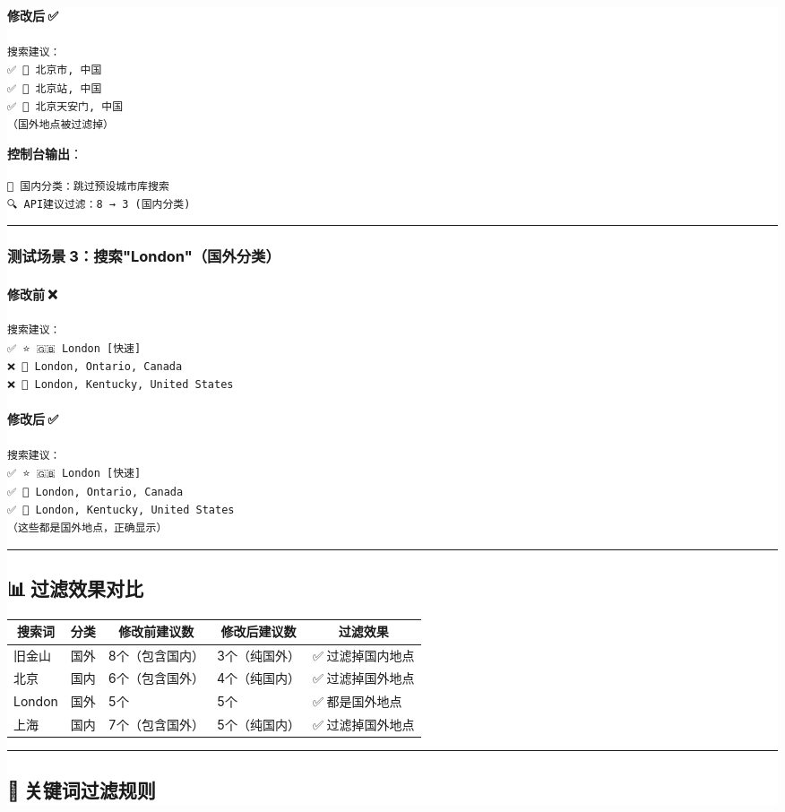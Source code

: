 #### 修改后 ✅
```
搜索建议：
✅ 📍 北京市, 中国
✅ 📍 北京站, 中国
✅ 📍 北京天安门, 中国
（国外地点被过滤掉）
```

**控制台输出**：
```
📍 国内分类：跳过预设城市库搜索
🔍 API建议过滤：8 → 3 (国内分类)
```

---

### 测试场景 3：搜索"London"（国外分类）

#### 修改前 ❌
```
搜索建议：
✅ ⭐ 🇬🇧 London [快速]
❌ 📍 London, Ontario, Canada
❌ 📍 London, Kentucky, United States
```

#### 修改后 ✅
```
搜索建议：
✅ ⭐ 🇬🇧 London [快速]
✅ 📍 London, Ontario, Canada
✅ 📍 London, Kentucky, United States
（这些都是国外地点，正确显示）
```

---

## 📊 过滤效果对比

| 搜索词 | 分类 | 修改前建议数 | 修改后建议数 | 过滤效果 |
|-------|------|-------------|-------------|---------|
| 旧金山 | 国外 | 8个（包含国内） | 3个（纯国外） | ✅ 过滤掉国内地点 |
| 北京 | 国内 | 6个（包含国外） | 4个（纯国内） | ✅ 过滤掉国外地点 |
| London | 国外 | 5个 | 5个 | ✅ 都是国外地点 |
| 上海 | 国内 | 7个（包含国外） | 5个（纯国内） | ✅ 过滤掉国外地点 |

---

## 🎯 关键词过滤规则
